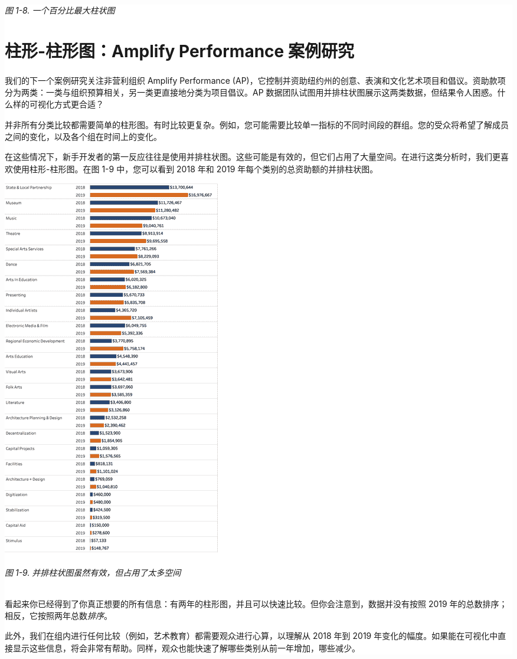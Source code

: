 ###### 图 1-8\. 一个百分比最大柱状图

# 柱形-柱形图：Amplify Performance 案例研究

我们的下一个案例研究关注非营利组织 Amplify Performance (AP)，它控制并资助纽约州的创意、表演和文化艺术项目和倡议。资助款项分为两类：一类与组织预算相关，另一类更直接地分类为项目倡议。AP 数据团队试图用并排柱状图展示这两类数据，但结果令人困惑。什么样的可视化方式更合适？

并非所有分类比较都需要简单的柱形图。有时比较更复杂。例如，您可能需要比较单一指标的不同时间段的群组。您的受众将希望了解成员之间的变化，以及各个组在时间上的变化。

在这些情况下，新手开发者的第一反应往往是使用并排柱状图。这些可能是有效的，但它们占用了大量空间。在进行这类分析时，我们更喜欢使用柱形-柱形图。在图 1-9 中，您可以看到 2018 年和 2019 年每个类别的总资助额的并排柱状图。

![并排柱状图虽然有效，但占用了太多空间](img/TAST_0109.png)

###### 图 1-9\. 并排柱状图虽然有效，但占用了太多空间

看起来你已经得到了你真正想要的所有信息：有两年的柱形图，并且可以快速比较。但你会注意到，数据并没有按照 2019 年的总数排序；相反，它按照两年总数*排序*。

此外，我们在组内进行任何比较（例如，艺术教育）都需要观众进行心算，以理解从 2018 年到 2019 年变化的幅度。如果能在可视化中直接显示这些信息，将会非常有帮助。同样，观众也能快速了解哪些类别从前一年增加，哪些减少。
